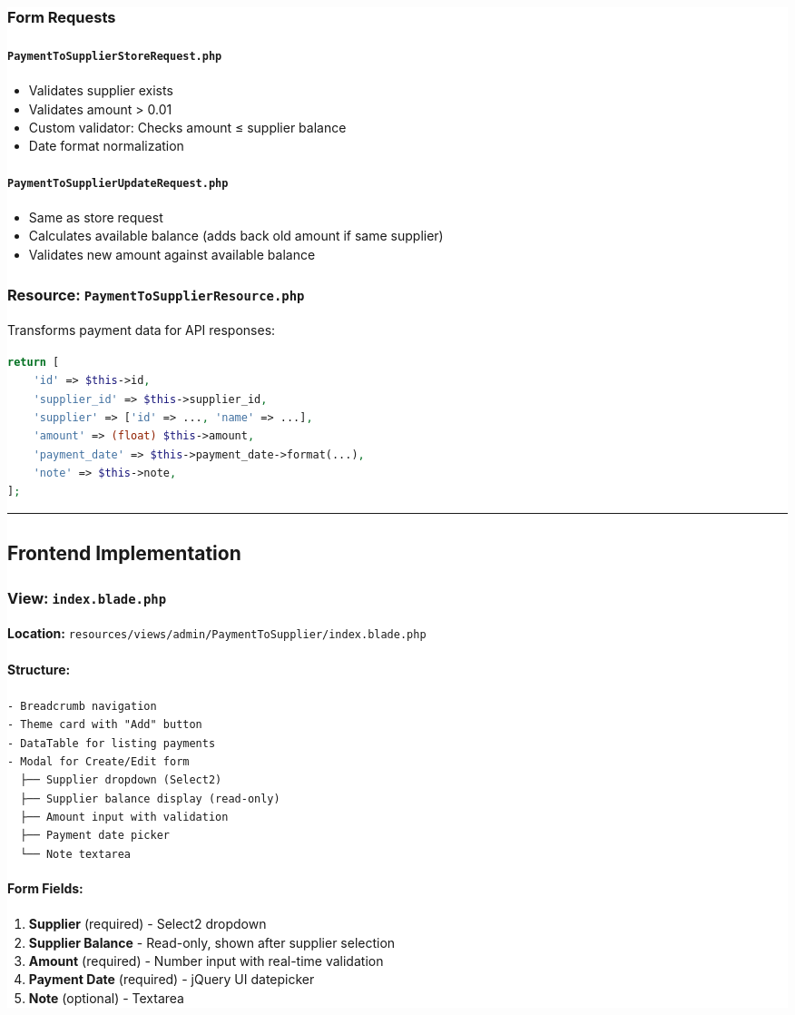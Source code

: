 ### Form Requests

#### `PaymentToSupplierStoreRequest.php`
- Validates supplier exists
- Validates amount > 0.01
- Custom validator: Checks amount ≤ supplier balance
- Date format normalization

#### `PaymentToSupplierUpdateRequest.php`
- Same as store request
- Calculates available balance (adds back old amount if same supplier)
- Validates new amount against available balance

### Resource: `PaymentToSupplierResource.php`

Transforms payment data for API responses:
```php
return [
    'id' => $this->id,
    'supplier_id' => $this->supplier_id,
    'supplier' => ['id' => ..., 'name' => ...],
    'amount' => (float) $this->amount,
    'payment_date' => $this->payment_date->format(...),
    'note' => $this->note,
];
```

---

## Frontend Implementation

### View: `index.blade.php`

**Location:** `resources/views/admin/PaymentToSupplier/index.blade.php`

#### Structure:
```html
- Breadcrumb navigation
- Theme card with "Add" button
- DataTable for listing payments
- Modal for Create/Edit form
  ├── Supplier dropdown (Select2)
  ├── Supplier balance display (read-only)
  ├── Amount input with validation
  ├── Payment date picker
  └── Note textarea
```

#### Form Fields:
1. **Supplier** (required) - Select2 dropdown
2. **Supplier Balance** - Read-only, shown after supplier selection
3. **Amount** (required) - Number input with real-time validation
4. **Payment Date** (required) - jQuery UI datepicker
5. **Note** (optional) - Textarea
